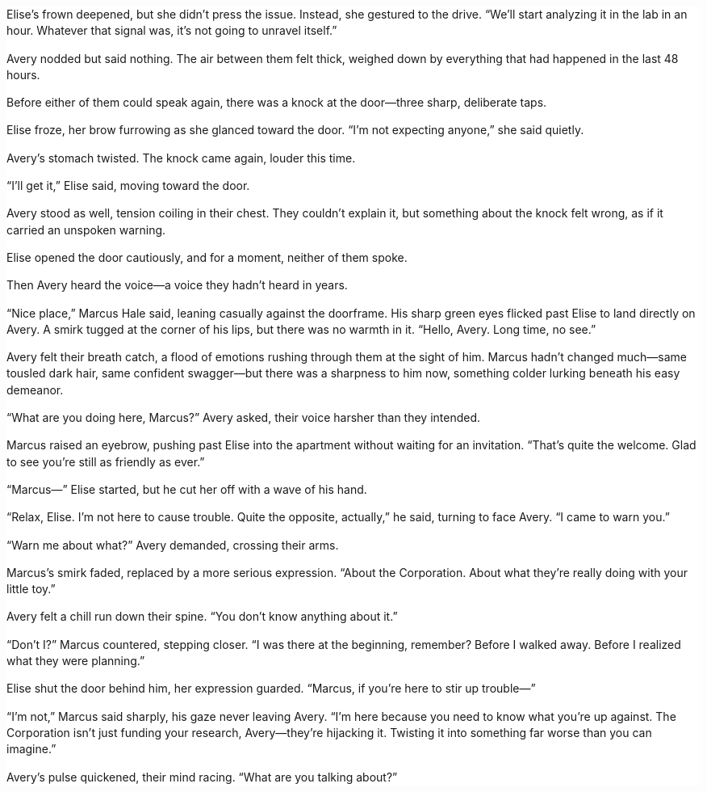 Elise’s frown deepened, but she didn’t press the issue. Instead, she gestured to the drive. “We’ll start analyzing it in the lab in an hour. Whatever that signal was, it’s not going to unravel itself.”  

Avery nodded but said nothing. The air between them felt thick, weighed down by everything that had happened in the last 48 hours.  

Before either of them could speak again, there was a knock at the door—three sharp, deliberate taps.  

Elise froze, her brow furrowing as she glanced toward the door. “I’m not expecting anyone,” she said quietly.  

Avery’s stomach twisted. The knock came again, louder this time.  

“I’ll get it,” Elise said, moving toward the door.  

Avery stood as well, tension coiling in their chest. They couldn’t explain it, but something about the knock felt wrong, as if it carried an unspoken warning.  

Elise opened the door cautiously, and for a moment, neither of them spoke.  

Then Avery heard the voice—a voice they hadn’t heard in years.  

“Nice place,” Marcus Hale said, leaning casually against the doorframe. His sharp green eyes flicked past Elise to land directly on Avery. A smirk tugged at the corner of his lips, but there was no warmth in it. “Hello, Avery. Long time, no see.”  

Avery felt their breath catch, a flood of emotions rushing through them at the sight of him. Marcus hadn’t changed much—same tousled dark hair, same confident swagger—but there was a sharpness to him now, something colder lurking beneath his easy demeanor.  

“What are you doing here, Marcus?” Avery asked, their voice harsher than they intended.  

Marcus raised an eyebrow, pushing past Elise into the apartment without waiting for an invitation. “That’s quite the welcome. Glad to see you’re still as friendly as ever.”  

“Marcus—” Elise started, but he cut her off with a wave of his hand.  

“Relax, Elise. I’m not here to cause trouble. Quite the opposite, actually,” he said, turning to face Avery. “I came to warn you.”  

“Warn me about what?” Avery demanded, crossing their arms.  

Marcus’s smirk faded, replaced by a more serious expression. “About the Corporation. About what they’re really doing with your little toy.”  

Avery felt a chill run down their spine. “You don’t know anything about it.”  

“Don’t I?” Marcus countered, stepping closer. “I was there at the beginning, remember? Before I walked away. Before I realized what they were planning.”  

Elise shut the door behind him, her expression guarded. “Marcus, if you’re here to stir up trouble—”  

“I’m not,” Marcus said sharply, his gaze never leaving Avery. “I’m here because you need to know what you’re up against. The Corporation isn’t just funding your research, Avery—they’re hijacking it. Twisting it into something far worse than you can imagine.”  

Avery’s pulse quickened, their mind racing. “What are you talking about?”  
